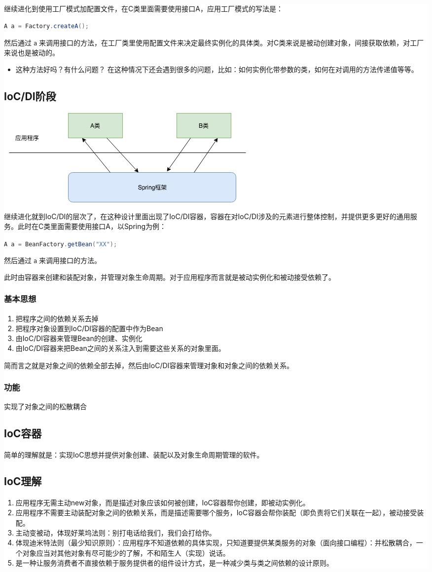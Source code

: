 继续进化到使用工厂模式加配置文件，在C类里面需要使用接口A，应用工厂模式的写法是：

```java
A a = Factory.createA();
```

然后通过 `a` 来调用接口的方法，在工厂类里使用配置文件来决定最终实例化的具体类。对C类来说是被动创建对象，间接获取依赖，对工厂来说也是被动的。

* 这种方法好吗？有什么问题？
  在这种情况下还会遇到很多的问题，比如：如何实例化带参数的类，如何在对调用的方法传递值等等。

## IoC/DI阶段

![](/images/phiinguuPie0foNe.png)

继续进化就到IoC/DI的层次了，在这种设计里面出现了IoC/DI容器，容器在对IoC/DI涉及的元素进行整体控制，并提供更多更好的通用服务。此时在C类里面需要使用接口A，以Spring为例：

```java
A a = BeanFactory.getBean("XX");
```

然后通过 `a` 来调用接口的方法。

此时由容器来创建和装配对象，并管理对象生命周期。对于应用程序而言就是被动实例化和被动接受依赖了。

### 基本思想

1. 把程序之间的依赖关系去掉
1. 把程序对象设置到IoC/DI容器的配置中作为Bean
1. 由IoC/DI容器来管理Bean的创建、实例化
1. 由IoC/DI容器来把Bean之间的关系注入到需要这些关系的对象里面。

简而言之就是对象之间的依赖全部去掉，然后由IoC/DI容器来管理对象和对象之间的依赖关系。

### 功能

实现了对象之间的松散耦合

## IoC容器

简单的理解就是：实现IoC思想并提供对象创建、装配以及对象生命周期管理的软件。

## IoC理解

1. 应用程序无需主动new对象，而是描述对象应该如何被创建，IoC容器帮你创建，即被动实例化。
1. 应用程序不需要主动装配对象之间的依赖关系，而是描述需要哪个服务，IoC容器会帮你装配（即负责将它们关联在一起），被动接受装配。
1. 主动变被动，体现好莱坞法则：别打电话给我们，我们会打给你。
1. 体现迪米特法则（最少知识原则）：应用程序不知道依赖的具体实现，只知道要提供某类服务的对象（面向接口编程）：并松散耦合，一个对象应当对其他对象有尽可能少的了解，不和陌生人（实现）说话。
1. 是一种让服务消费者不直接依赖于服务提供者的组件设计方式，是一种减少类与类之间依赖的设计原则。
